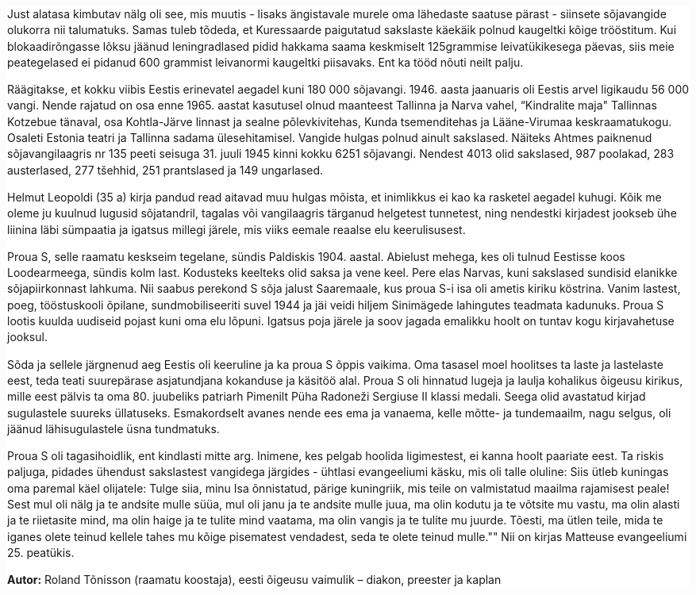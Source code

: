 Just alatasa kimbutav nälg oli see, mis muutis - lisaks ängistavale murele oma lähedaste saatuse pärast - siinsete sõjavangide olukorra nii talumatuks. Samas tuleb tõdeda, et Kuressaarde paigutatud sakslaste käekäik polnud kaugeltki kõige trööstitum. Kui blokaadirõngasse lõksu jäänud leningradlased pidid hakkama saama keskmiselt 125grammise leivatükikesega päevas, siis meie peategelased ei pidanud 600 grammist leivanormi kaugeltki piisavaks. Ent ka tööd nõuti neilt palju.

Räägitakse, et kokku viibis Eestis erinevatel aegadel kuni 180 000 sõjavangi. 1946. aasta jaanuaris oli Eestis arvel ligikaudu 56 000 vangi. Nende rajatud on osa enne 1965. aastat kasutusel olnud maanteest Tallinna ja Narva vahel, “Kindralite maja" Tallinnas Kotzebue tänaval, osa Kohtla-Järve linnast ja sealne põlevkivitehas, Kunda tsemenditehas ja Lääne-Virumaa keskraamatukogu. Osaleti Estonia teatri ja Tallinna sadama ülesehitamisel. Vangide hulgas polnud ainult sakslased. Näiteks Ahtmes paiknenud sõjavangilaagris nr 135 peeti seisuga 31. juuli 1945 kinni kokku 6251 sõjavangi. Nendest 4013 olid sakslased, 987 poolakad, 283 austerlased, 277 tšehhid, 251 prantslased ja 149 ungarlased.

Helmut Leopoldi (35 a) kirja pandud read aitavad muu hulgas mõista, et inimlikkus ei kao ka rasketel aegadel kuhugi. Kõik me oleme ju kuulnud lugusid sõjatandril, tagalas või vangilaagris tärganud helgetest tunnetest, ning nendestki kirjadest jookseb ühe liinina läbi sümpaatia ja igatsus millegi järele, mis viiks eemale reaalse elu keerulisusest.

Proua S, selle raamatu keskseim tegelane, sündis Paldiskis 1904. aastal. Abielust mehega, kes oli tulnud Eestisse koos Loodearmeega, sündis kolm last. Kodusteks keelteks olid saksa ja vene keel. Pere elas Narvas, kuni sakslased sundisid elanikke sõjapiirkonnast lahkuma. Nii saabus perekond S sõja jalust Saaremaale, kus proua S-i isa oli ametis kiriku köstrina. Vanim lastest, poeg, tööstuskooli õpilane, sundmobiliseeriti suvel 1944 ja jäi veidi hiljem Sinimägede lahingutes teadmata kadunuks. Proua S lootis kuulda uudiseid pojast kuni oma elu lõpuni. Igatsus poja järele ja soov jagada emalikku hoolt on tuntav kogu kirjavahetuse jooksul.

Sõda ja sellele järgnenud aeg Eestis oli keeruline ja ka proua S õppis vaikima. Oma tasasel moel hoolitses ta laste ja lastelaste eest, teda teati suurepärase asjatundjana kokanduse ja käsitöö alal. Proua S oli hinnatud lugeja ja laulja kohalikus õigeusu kirikus, mille eest pälvis ta oma 80. juubeliks patriarh Pimenilt Püha Radoneži Sergiuse II klassi medali. Seega olid avastatud kirjad sugulastele suureks üllatuseks. Esmakordselt avanes nende ees ema ja vanaema, kelle mõtte- ja tundemaailm, nagu selgus, oli jäänud lähisugulastele üsna tundmatuks.

Proua S oli tagasihoidlik, ent kindlasti mitte arg. Inimene, kes pelgab hoolida ligimestest, ei kanna hoolt paariate eest. Ta riskis paljuga, pidades ühendust sakslastest vangidega järgides - ühtlasi evangeeliumi käsku, mis oli talle oluline: Siis ütleb kuningas oma paremal käel olijatele: Tulge siia, minu Isa õnnistatud, pärige kuningriik, mis teile on valmistatud maailma rajamisest peale! Sest mul oli nälg ja te andsite mulle süüa, mul oli janu ja te andsite mulle juua, ma olin kodutu ja te võtsite mu vastu, ma olin alasti ja te riietasite mind, ma olin haige ja te tulite mind vaatama, ma olin vangis ja te tulite mu juurde. Tõesti, ma ütlen teile, mida te iganes olete teinud kellele tahes mu kõige pisematest vendadest, seda te olete teinud mulle."" Nii on kirjas Matteuse evangeeliumi 25. peatükis.

**Autor:** Roland Tõnisson (raamatu koostaja), eesti õigeusu vaimulik – diakon, preester ja kaplan





<story-author :author="author" :origin="origin"></story-author>

<details-wrapper summary="Mis mõtted tekkisid?"></details-wrapper>


<details-wrapper summary="Allikad" class="text-sm" icon="icon-park-outline:document-folder"></details-wrapper>
